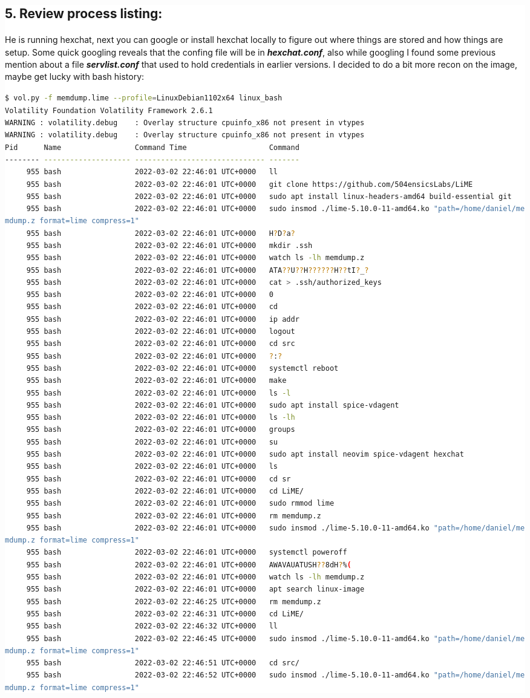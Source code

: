 ## 5. Review process listing:

He is running hexchat, next you can google or install hexchat locally to figure out where things are stored and how things are setup. Some quick googling reveals that the confing file will be in **_hexchat.conf_**, also while googling I found some previous mention about a file **_servlist.conf_** that used to hold credentials in earlier versions. I decided to do a bit more recon on the image, maybe get lucky with bash history:

```bash
$ vol.py -f memdump.lime --profile=LinuxDebian1102x64 linux_bash
Volatility Foundation Volatility Framework 2.6.1
WARNING : volatility.debug    : Overlay structure cpuinfo_x86 not present in vtypes
WARNING : volatility.debug    : Overlay structure cpuinfo_x86 not present in vtypes
Pid      Name                 Command Time                   Command
-------- -------------------- ------------------------------ -------
     955 bash                 2022-03-02 22:46:01 UTC+0000   ll
     955 bash                 2022-03-02 22:46:01 UTC+0000   git clone https://github.com/504ensicsLabs/LiME
     955 bash                 2022-03-02 22:46:01 UTC+0000   sudo apt install linux-headers-amd64 build-essential git
     955 bash                 2022-03-02 22:46:01 UTC+0000   sudo insmod ./lime-5.10.0-11-amd64.ko "path=/home/daniel/memdump.z format=lime compress=1"
     955 bash                 2022-03-02 22:46:01 UTC+0000   H?D?a?
     955 bash                 2022-03-02 22:46:01 UTC+0000   mkdir .ssh
     955 bash                 2022-03-02 22:46:01 UTC+0000   watch ls -lh memdump.z
     955 bash                 2022-03-02 22:46:01 UTC+0000   ATA??U??H??????H??tI?_?
     955 bash                 2022-03-02 22:46:01 UTC+0000   cat > .ssh/authorized_keys
     955 bash                 2022-03-02 22:46:01 UTC+0000   0
     955 bash                 2022-03-02 22:46:01 UTC+0000   cd
     955 bash                 2022-03-02 22:46:01 UTC+0000   ip addr
     955 bash                 2022-03-02 22:46:01 UTC+0000   logout
     955 bash                 2022-03-02 22:46:01 UTC+0000   cd src
     955 bash                 2022-03-02 22:46:01 UTC+0000   ?:?
     955 bash                 2022-03-02 22:46:01 UTC+0000   systemctl reboot
     955 bash                 2022-03-02 22:46:01 UTC+0000   make
     955 bash                 2022-03-02 22:46:01 UTC+0000   ls -l
     955 bash                 2022-03-02 22:46:01 UTC+0000   sudo apt install spice-vdagent
     955 bash                 2022-03-02 22:46:01 UTC+0000   ls -lh
     955 bash                 2022-03-02 22:46:01 UTC+0000   groups
     955 bash                 2022-03-02 22:46:01 UTC+0000   su
     955 bash                 2022-03-02 22:46:01 UTC+0000   sudo apt install neovim spice-vdagent hexchat
     955 bash                 2022-03-02 22:46:01 UTC+0000   ls
     955 bash                 2022-03-02 22:46:01 UTC+0000   cd sr
     955 bash                 2022-03-02 22:46:01 UTC+0000   cd LiME/
     955 bash                 2022-03-02 22:46:01 UTC+0000   sudo rmmod lime
     955 bash                 2022-03-02 22:46:01 UTC+0000   rm memdump.z
     955 bash                 2022-03-02 22:46:01 UTC+0000   sudo insmod ./lime-5.10.0-11-amd64.ko "path=/home/daniel/memdump.z format=lime compress=1"
     955 bash                 2022-03-02 22:46:01 UTC+0000   systemctl poweroff
     955 bash                 2022-03-02 22:46:01 UTC+0000   AWAVAUATUSH??8dH?%(
     955 bash                 2022-03-02 22:46:01 UTC+0000   watch ls -lh memdump.z
     955 bash                 2022-03-02 22:46:01 UTC+0000   apt search linux-image
     955 bash                 2022-03-02 22:46:25 UTC+0000   rm memdump.z
     955 bash                 2022-03-02 22:46:31 UTC+0000   cd LiME/
     955 bash                 2022-03-02 22:46:32 UTC+0000   ll
     955 bash                 2022-03-02 22:46:45 UTC+0000   sudo insmod ./lime-5.10.0-11-amd64.ko "path=/home/daniel/memdump.z format=lime compress=1"
     955 bash                 2022-03-02 22:46:51 UTC+0000   cd src/
     955 bash                 2022-03-02 22:46:52 UTC+0000   sudo insmod ./lime-5.10.0-11-amd64.ko "path=/home/daniel/memdump.z format=lime compress=1"
```
